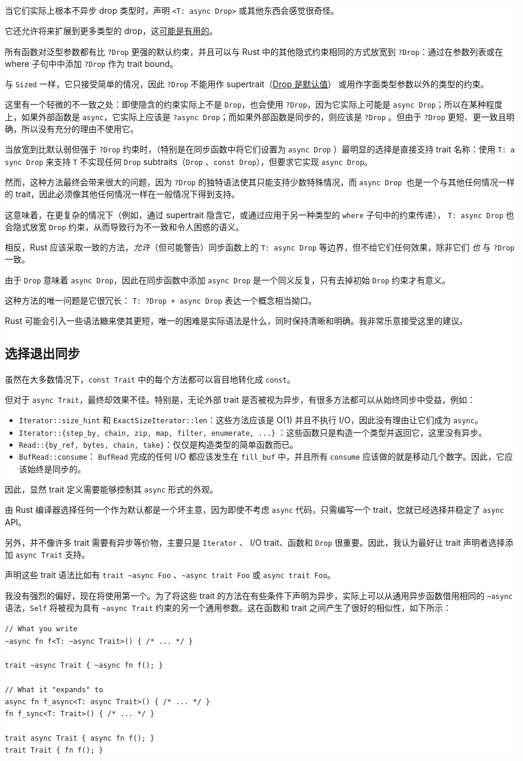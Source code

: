 当它们实际上根本不异步 drop 类型时，声明 `<T: async Drop>` 或其他东西会感觉很奇怪。

它还允许将来扩展到更多类型的 drop，这[可能是有用的](#linear-types)。

所有函数对泛型参数都有比 `?Drop` 更强的默认约束，并且可以与 Rust 中的其他隐式约束相同的方式放宽到 `?Drop`：通过在参数列表或在 
where 子句中中添加 `?Drop` 作为 trait bound。

与 `Sized` 一样，它只接受简单的情况，因此 `?Drop` 不能用作 supertrait（[Drop 是默认值](#drop-supertrait)）
或用作字面类型参数以外的类型的约束。

这里有一个轻微的不一致之处：即使隐含的约束实际上不是 `Drop`，也会使用 `?Drop`，因为它实际上可能是 `async Drop`；所以在某种程度上，如果外部函数是
`async`，它实际上应该是 `?async Drop`；而如果外部函数是同步的，则应该是 `?Drop` 。但由于 `?Drop` 更短、更一致且明确，所以没有充分的理由不使用它。

当放宽到比默认弱但强于 `?Drop` 约束时，（特别是在同步函数中将它们设置为 `async Drop` ）最明显的选择是直接支持 trait 名称：使用
`T: async Drop` 来支持 `T` 不实现任何 `Drop` subtraits（`Drop` 、`const Drop`），但要求它实现 `async Drop`。

然而，这种方法最终会带来很大的问题，因为 `?Drop` 的独特语法使其只能支持少数特殊情况，而 `async Drop
`也是一个与其他任何情况一样的 trait，因此必须像其他任何情况一样在一般情况下得到支持。

这意味着，在更复杂的情况下（例如，通过 supertrait 隐含它，或通过应用于另一种类型的 `where` 子句中的约束传递），
`T: async Drop` 也会隐式放宽 `Drop` 约束，从而导致行为不一致和令人困惑的语义。

相反，Rust 应该采取一致的方法，_允许_（但可能警告）同步函数上的 `T: async Drop` 等边界，但不给它们任何效果，除非它们 _也_ 与 `?Drop` 一致。

由于 `Drop` 意味着 `async Drop`，因此在同步函数中添加 `async Drop` 是一个同义反复，只有去掉初始 `Drop` 约束才有意义。

这种方法的唯一问题是它很冗长： `T: ?Drop + async Drop` 表达一个概念相当拗口。

Rust 可能会引入一些语法糖来使其更短，唯一的困难是实际语法是什么，同时保持清晰和明确。我非常乐意接受这里的建议。

<div id="synchronous-opt-out"></div>

## 选择退出同步

虽然在大多数情况下，`const Trait` 中的每个方法都可以盲目地转化成 `const`。

但对于 `async Trait`，最终却效果不佳。特别是，无论外部 trait 是否被视为异步，有很多方法都可以从始终同步中受益，例如：

* `Iterator::size_hint` 和 `ExactSizeIterator::len`：这些方法应该是 O(1) 并且不执行 I/O，因此没有理由让它们成为 `async`。
* `Iterator::{step_by, chain, zip, map, filter, enumerate, ...}` ：这些函数只是构造一个类型并返回它，这里没有异步。
* `Read::{by_ref, bytes, chain, take}`：仅仅是构造类型的简单函数而已。
* `BufRead::consume`： `BufRead` 完成的任何 I/O 都应该发生在 `fill_buf` 中，并且所有 `consume` 应该做的就是移动几个数字。因此，它应该始终是同步的。

因此，显然 trait 定义需要能够控制其 `async` 形式的外观。

由 Rust 编译器选择任何一个作为默认都是一个坏主意，因为即使不考虑 `async` 代码，只需编写一个 trait，您就已经选择并稳定了 `async` API。

另外，并不像许多 trait 需要有异步等价物，主要只是 `Iterator` 、 I/O trait、函数和 `Drop` 很重要。因此，我认为最好让 trait 声明者选择添加 `async Trait` 支持。

声明这些 trait 语法比如有 `trait ~async Foo` 、`~async trait Foo` 或 `async trait Foo`。

我没有强烈的偏好，现在将使用第一个。为了将这些 trait 的方法在有些条件下声明为异步，实际上可以从通用异步函数借用相同的
`~async` 语法，`Self` 将被视为具有 `~async Trait` 约束的另一个通用参数。这在函数和 trait 之间产生了很好的相似性，如下所示：

```rust,ignore
// What you write
~async fn f<T: ~async Trait>() { /* ... */ }

trait ~async Trait { ~async fn f(); }

// What it "expands" to
async fn f_async<T: async Trait>() { /* ... */ }
fn f_sync<T: Trait>() { /* ... */ }

trait async Trait { async fn f(); }
trait Trait { fn f(); }
```
